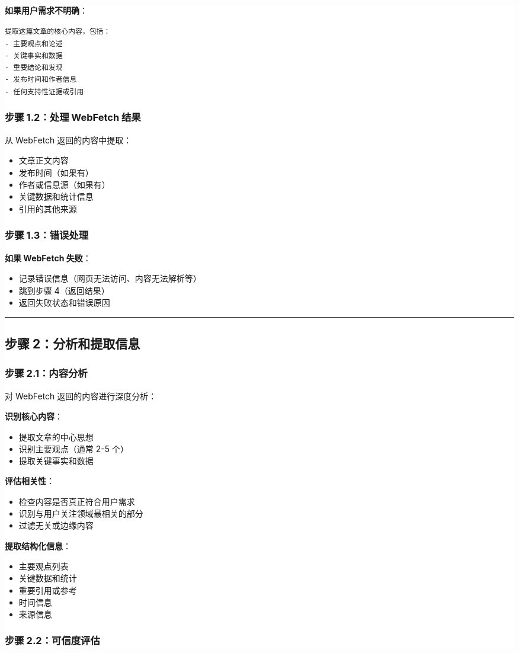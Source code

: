 **如果用户需求不明确**：
```
提取这篇文章的核心内容，包括：
- 主要观点和论述
- 关键事实和数据
- 重要结论和发现
- 发布时间和作者信息
- 任何支持性证据或引用
```

### 步骤 1.2：处理 WebFetch 结果

从 WebFetch 返回的内容中提取：
- 文章正文内容
- 发布时间（如果有）
- 作者或信息源（如果有）
- 关键数据和统计信息
- 引用的其他来源

### 步骤 1.3：错误处理

**如果 WebFetch 失败**：
- 记录错误信息（网页无法访问、内容无法解析等）
- 跳到步骤 4（返回结果）
- 返回失败状态和错误原因

---

## 步骤 2：分析和提取信息

### 步骤 2.1：内容分析

对 WebFetch 返回的内容进行深度分析：

**识别核心内容**：
- 提取文章的中心思想
- 识别主要观点（通常 2-5 个）
- 提取关键事实和数据

**评估相关性**：
- 检查内容是否真正符合用户需求
- 识别与用户关注领域最相关的部分
- 过滤无关或边缘内容

**提取结构化信息**：
- 主要观点列表
- 关键数据和统计
- 重要引用或参考
- 时间信息
- 来源信息

### 步骤 2.2：可信度评估
